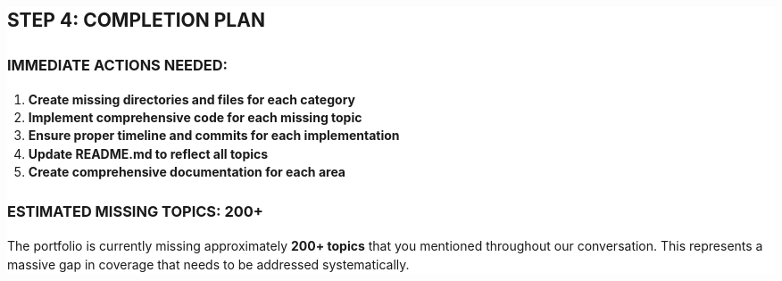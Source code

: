 ## **STEP 4: COMPLETION PLAN**

### **IMMEDIATE ACTIONS NEEDED:**

1. **Create missing directories and files for each category**
2. **Implement comprehensive code for each missing topic**
3. **Ensure proper timeline and commits for each implementation**
4. **Update README.md to reflect all topics**
5. **Create comprehensive documentation for each area**

### **ESTIMATED MISSING TOPICS: 200+**

The portfolio is currently missing approximately **200+ topics** that you mentioned throughout our conversation. This represents a massive gap in coverage that needs to be addressed systematically.
